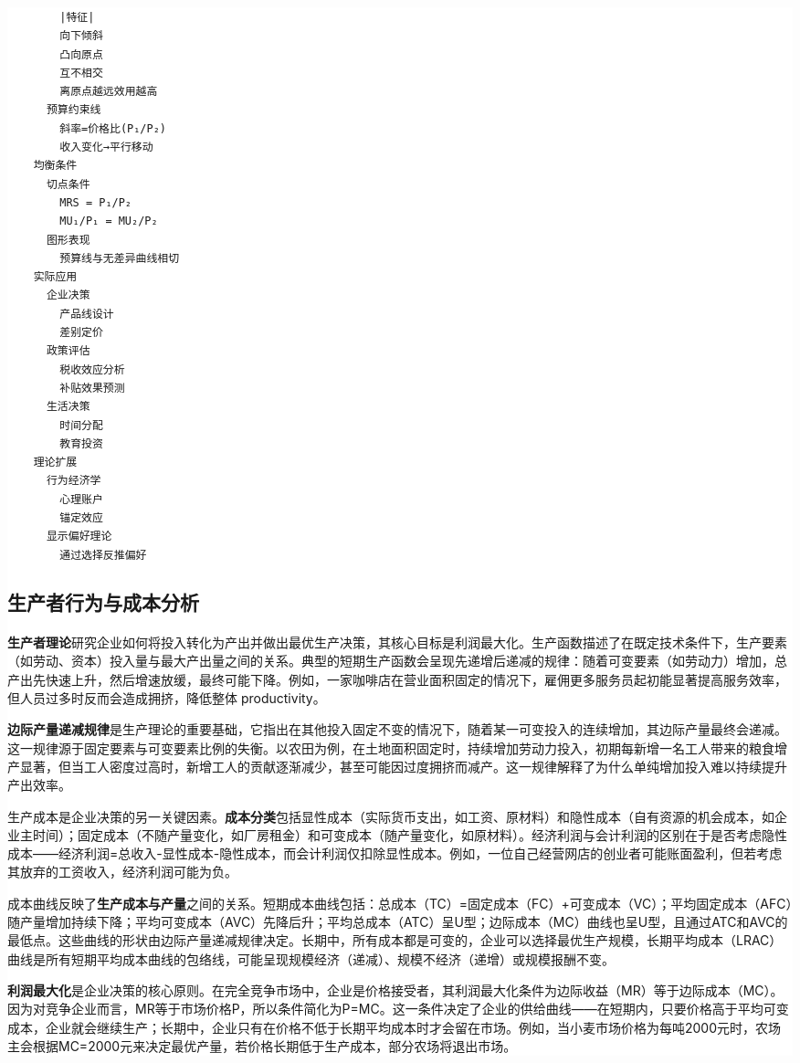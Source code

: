 ```mermaid
        |特征|
        向下倾斜
        凸向原点
        互不相交
        离原点越远效用越高
      预算约束线
        斜率=价格比(P₁/P₂)
        收入变化→平行移动
    均衡条件
      切点条件
        MRS = P₁/P₂
        MU₁/P₁ = MU₂/P₂
      图形表现
        预算线与无差异曲线相切
    实际应用
      企业决策
        产品线设计
        差别定价
      政策评估
        税收效应分析
        补贴效果预测
      生活决策
        时间分配
        教育投资
    理论扩展
      行为经济学
        心理账户
        锚定效应
      显示偏好理论
        通过选择反推偏好
```



## 生产者行为与成本分析

**生产者理论**研究企业如何将投入转化为产出并做出最优生产决策，其核心目标是利润最大化。生产函数描述了在既定技术条件下，生产要素（如劳动、资本）投入量与最大产出量之间的关系。典型的短期生产函数会呈现先递增后递减的规律：随着可变要素（如劳动力）增加，总产出先快速上升，然后增速放缓，最终可能下降。例如，一家咖啡店在营业面积固定的情况下，雇佣更多服务员起初能显著提高服务效率，但人员过多时反而会造成拥挤，降低整体 productivity。

**边际产量递减规律**是生产理论的重要基础，它指出在其他投入固定不变的情况下，随着某一可变投入的连续增加，其边际产量最终会递减。这一规律源于固定要素与可变要素比例的失衡。以农田为例，在土地面积固定时，持续增加劳动力投入，初期每新增一名工人带来的粮食增产显著，但当工人密度过高时，新增工人的贡献逐渐减少，甚至可能因过度拥挤而减产。这一规律解释了为什么单纯增加投入难以持续提升产出效率。

生产成本是企业决策的另一关键因素。**成本分类**包括显性成本（实际货币支出，如工资、原材料）和隐性成本（自有资源的机会成本，如企业主时间）；固定成本（不随产量变化，如厂房租金）和可变成本（随产量变化，如原材料）。经济利润与会计利润的区别在于是否考虑隐性成本——经济利润=总收入-显性成本-隐性成本，而会计利润仅扣除显性成本。例如，一位自己经营网店的创业者可能账面盈利，但若考虑其放弃的工资收入，经济利润可能为负。

成本曲线反映了**生产成本与产量**之间的关系。短期成本曲线包括：总成本（TC）=固定成本（FC）+可变成本（VC）；平均固定成本（AFC）随产量增加持续下降；平均可变成本（AVC）先降后升；平均总成本（ATC）呈U型；边际成本（MC）曲线也呈U型，且通过ATC和AVC的最低点。这些曲线的形状由边际产量递减规律决定。长期中，所有成本都是可变的，企业可以选择最优生产规模，长期平均成本（LRAC）曲线是所有短期平均成本曲线的包络线，可能呈现规模经济（递减）、规模不经济（递增）或规模报酬不变。

**利润最大化**是企业决策的核心原则。在完全竞争市场中，企业是价格接受者，其利润最大化条件为边际收益（MR）等于边际成本（MC）。因为对竞争企业而言，MR等于市场价格P，所以条件简化为P=MC。这一条件决定了企业的供给曲线——在短期内，只要价格高于平均可变成本，企业就会继续生产；长期中，企业只有在价格不低于长期平均成本时才会留在市场。例如，当小麦市场价格为每吨2000元时，农场主会根据MC=2000元来决定最优产量，若价格长期低于生产成本，部分农场将退出市场。
